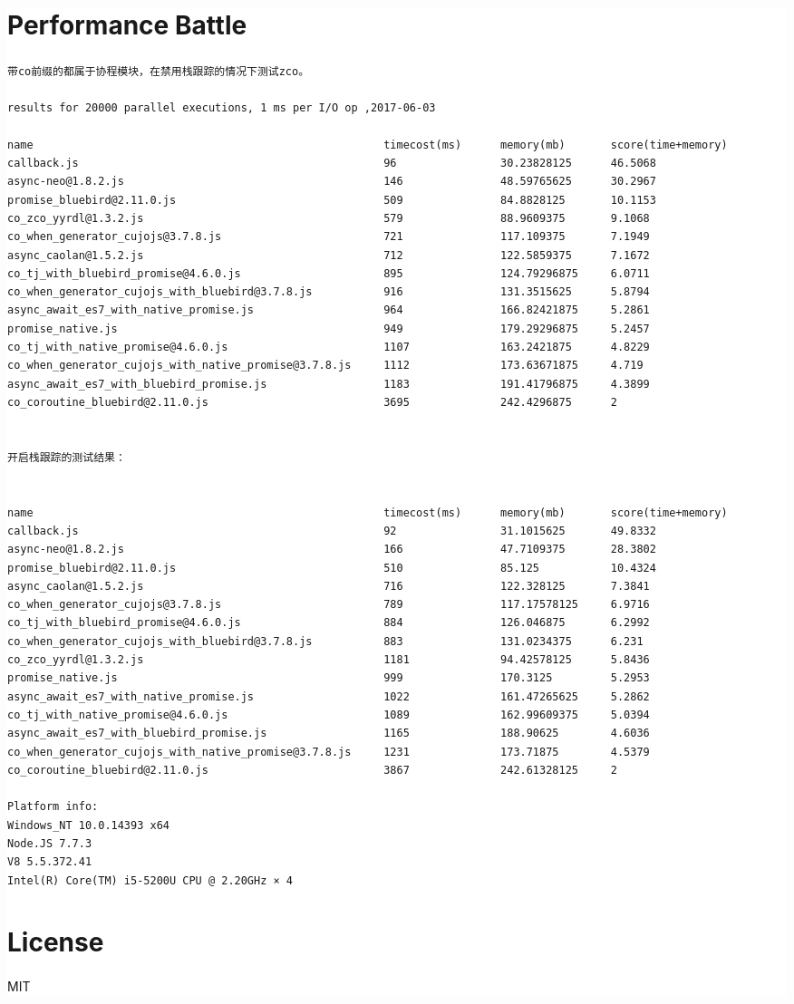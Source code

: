 ```js
```

# Performance Battle

    带co前缀的都属于协程模块，在禁用栈跟踪的情况下测试zco。

    results for 20000 parallel executions, 1 ms per I/O op ,2017-06-03
     
	name                                                      timecost(ms)      memory(mb)       score(time+memory)     
    callback.js                                               96                30.23828125      46.5068
    async-neo@1.8.2.js                                        146               48.59765625      30.2967
    promise_bluebird@2.11.0.js                                509               84.8828125       10.1153
    co_zco_yyrdl@1.3.2.js                                     579               88.9609375       9.1068
    co_when_generator_cujojs@3.7.8.js                         721               117.109375       7.1949
    async_caolan@1.5.2.js                                     712               122.5859375      7.1672
    co_tj_with_bluebird_promise@4.6.0.js                      895               124.79296875     6.0711
    co_when_generator_cujojs_with_bluebird@3.7.8.js           916               131.3515625      5.8794
    async_await_es7_with_native_promise.js                    964               166.82421875     5.2861
    promise_native.js                                         949               179.29296875     5.2457
    co_tj_with_native_promise@4.6.0.js                        1107              163.2421875      4.8229
    co_when_generator_cujojs_with_native_promise@3.7.8.js     1112              173.63671875     4.719
    async_await_es7_with_bluebird_promise.js                  1183              191.41796875     4.3899
    co_coroutine_bluebird@2.11.0.js                           3695              242.4296875      2

    
    开启栈跟踪的测试结果：


	name                                                      timecost(ms)      memory(mb)       score(time+memory)     
    callback.js                                               92                31.1015625       49.8332
    async-neo@1.8.2.js                                        166               47.7109375       28.3802
    promise_bluebird@2.11.0.js                                510               85.125           10.4324
    async_caolan@1.5.2.js                                     716               122.328125       7.3841
    co_when_generator_cujojs@3.7.8.js                         789               117.17578125     6.9716
    co_tj_with_bluebird_promise@4.6.0.js                      884               126.046875       6.2992
    co_when_generator_cujojs_with_bluebird@3.7.8.js           883               131.0234375      6.231
    co_zco_yyrdl@1.3.2.js                                     1181              94.42578125      5.8436
    promise_native.js                                         999               170.3125         5.2953
    async_await_es7_with_native_promise.js                    1022              161.47265625     5.2862
    co_tj_with_native_promise@4.6.0.js                        1089              162.99609375     5.0394
    async_await_es7_with_bluebird_promise.js                  1165              188.90625        4.6036
    co_when_generator_cujojs_with_native_promise@3.7.8.js     1231              173.71875        4.5379
    co_coroutine_bluebird@2.11.0.js                           3867              242.61328125     2

    Platform info:
    Windows_NT 10.0.14393 x64
    Node.JS 7.7.3
    V8 5.5.372.41
    Intel(R) Core(TM) i5-5200U CPU @ 2.20GHz × 4
 


# License

MIT
